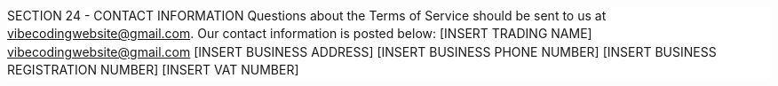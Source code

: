 SECTION 24 - CONTACT INFORMATION
Questions about the Terms of Service should be sent to us at vibecodingwebsite@gmail.com.
Our contact information is posted below:
[INSERT TRADING NAME]
vibecodingwebsite@gmail.com
[INSERT BUSINESS ADDRESS]
[INSERT BUSINESS PHONE NUMBER]
[INSERT BUSINESS REGISTRATION NUMBER]
[INSERT VAT NUMBER]